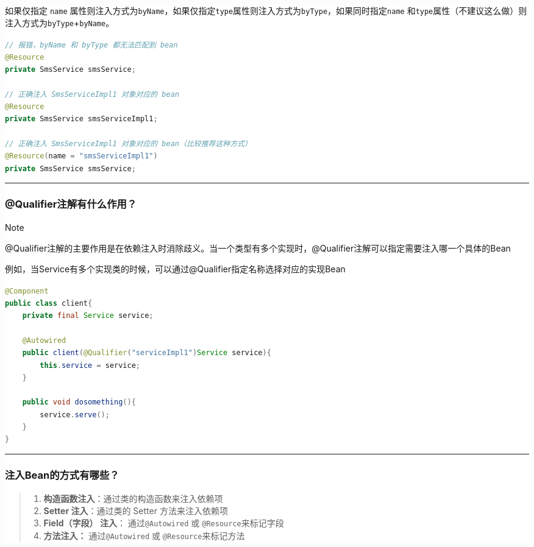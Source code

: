 如果仅指定 `name` 属性则注入方式为`byName`，如果仅指定`type`属性则注入方式为`byType`，如果同时指定`name` 和`type`属性（不建议这么做）则注入方式为`byType`+`byName`。

```java
// 报错，byName 和 byType 都无法匹配到 bean
@Resource
private SmsService smsService;

// 正确注入 SmsServiceImpl1 对象对应的 bean
@Resource
private SmsService smsServiceImpl1;

// 正确注入 SmsServiceImpl1 对象对应的 bean（比较推荐这种方式）
@Resource(name = "smsServiceImpl1")
private SmsService smsService;
```

---

### @Qualifier注解有什么作用？

> [!note]
>
> @Qualifier注解的主要作用是在依赖注入时消除歧义。当一个类型有多个实现时，@Qualifier注解可以指定需要注入哪一个具体的Bean



例如，当Service有多个实现类的时候，可以通过@Qualifier指定名称选择对应的实现Bean

```java
@Component
public class client{
    private final Service service;

    @Autowired
    public client(@Qualifier("serviceImpl1")Service service){
        this.service = service;
    }
    
    public void dosomething(){
    	service.serve();
    }
}
```

---

### 注入Bean的方式有哪些？

> 1. **构造函数注入**：通过类的构造函数来注入依赖项
> 1. **Setter 注入**：通过类的 Setter 方法来注入依赖项
> 1. **Field（字段） 注入**： 通过`@Autowired` 或 `@Resource`来标记字段
> 1. **方法注入：** 通过`@Autowired` 或 `@Resource`来标记方法



